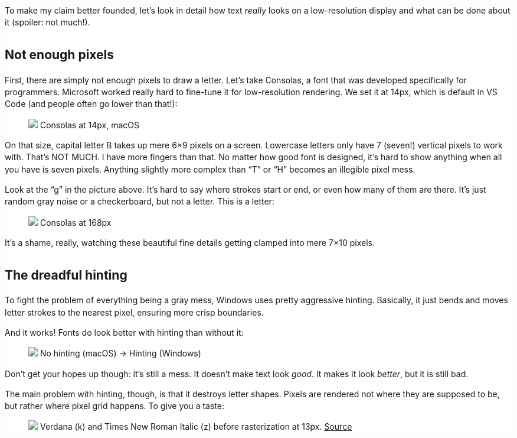 To make my claim better founded, let’s look in detail how text _really_ looks on a low-resolution display and what can be done about it (spoiler: not much!).

## Not enough pixels

First, there are simply not enough pixels to draw a letter. Let’s take Consolas, a font that was developed specifically for programmers. Microsoft worked really hard to fine-tune it for low-resolution rendering. We set it at 14px, which is default in VS Code (and people often go lower than that!):

<figure>
    <img src="./consolas_gray_1x.png" style="height: 180px">
    Consolas at 14px, macOS
</figure>

On that size, capital letter B takes up mere 6×9 pixels on a screen. Lowercase letters only have 7 (seven!) vertical pixels to work with. That’s NOT MUCH. I have more fingers than that. No matter how good font is designed, it’s hard to show anything when all you have is seven pixels. Anything slightly more complex than “T” or “H” becomes an illegible pixel mess.

Look at the “g” in the picture above. It’s hard to say where strokes start or end, or even how many of them are there. It’s just random gray noise or a checkerboard, but not a letter. This is a letter:

<figure>
    <img src="./consolas_24x.png" style="height: 180px">
    Consolas at 168px
</figure>

It’s a shame, really, watching these beautiful fine details getting clamped into mere 7×10 pixels.

## The dreadful hinting

To fight the problem of everything being a gray mess, Windows uses pretty aggressive hinting. Basically, it just bends and moves letter strokes to the nearest pixel, ensuring more crisp boundaries.

And it works! Fonts do look better with hinting than without it:

<figure>
    <img src="./hinting.png" style="height: 180px">
    No hinting (macOS) → Hinting (Windows)
</figure>

Don’t get your hopes up though: it’s still a mess. It doesn’t make text look _good_. It makes it look _better_, but it is still bad.

The main problem with hinting, though, is that it destroys letter shapes. Pixels are rendered not where they are supposed to be, but rather where pixel grid happens. To give you a taste:

<figure>
    <img src="./ttf_hinting.png" style="height: 243px">
    Verdana (k) and Times New Roman Italic (z) before rasterization at 13px. <a href="http://web.archive.org/web/20160304021305/http://antigrain.com/research/font_rasterization/index.html">Source</a>
</figure>
